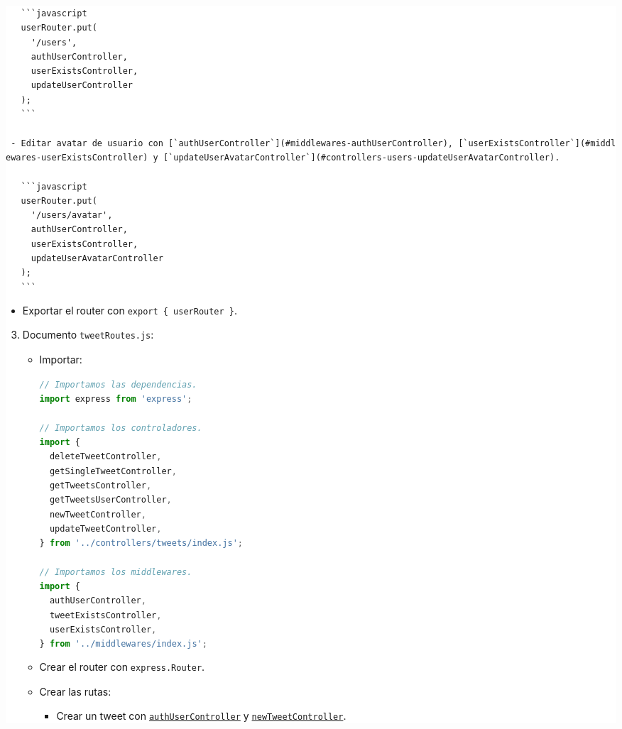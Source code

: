        ```javascript
       userRouter.put(
         '/users',
         authUserController,
         userExistsController,
         updateUserController
       );
       ```

     - Editar avatar de usuario con [`authUserController`](#middlewares-authUserController), [`userExistsController`](#middlewares-userExistsController) y [`updateUserAvatarController`](#controllers-users-updateUserAvatarController).

       ```javascript
       userRouter.put(
         '/users/avatar',
         authUserController,
         userExistsController,
         updateUserAvatarController
       );
       ```

   - Exportar el router con `export { userRouter }`.

3. Documento <a name="tweetRoutes">`tweetRoutes.js`</a>:

   - Importar:

     ```javascript
     // Importamos las dependencias.
     import express from 'express';

     // Importamos los controladores.
     import {
       deleteTweetController,
       getSingleTweetController,
       getTweetsController,
       getTweetsUserController,
       newTweetController,
       updateTweetController,
     } from '../controllers/tweets/index.js';

     // Importamos los middlewares.
     import {
       authUserController,
       tweetExistsController,
       userExistsController,
     } from '../middlewares/index.js';
     ```

   - Crear el router con `express.Router`.
   - Crear las rutas:

     - Crear un tweet con [`authUserController`](#middlewares-authUserController) y [`newTweetController`](#controllers-tweets-newTweetController).
